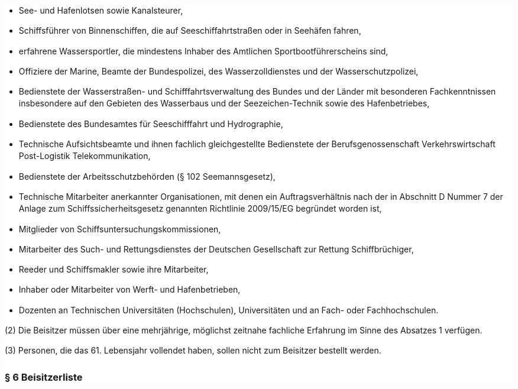 
-   See- und Hafenlotsen sowie Kanalsteurer,


-   Schiffsführer von Binnenschiffen, die auf Seeschiffahrtstraßen oder in
    Seehäfen fahren,


-   erfahrene Wassersportler, die mindestens Inhaber des Amtlichen
    Sportbootführerscheins sind,


-   Offiziere der Marine, Beamte der Bundespolizei, des Wasserzolldienstes
    und der Wasserschutzpolizei,


-   Bedienstete der Wasserstraßen- und Schifffahrtsverwaltung des Bundes
    und der Länder mit besonderen Fachkenntnissen insbesondere auf den
    Gebieten des Wasserbaus und der Seezeichen-Technik sowie des
    Hafenbetriebes,


-   Bedienstete des Bundesamtes für Seeschifffahrt und Hydrographie,


-   Technische Aufsichtsbeamte und ihnen fachlich gleichgestellte
    Bedienstete der Berufsgenossenschaft Verkehrswirtschaft Post-Logistik
    Telekommunikation,


-   Bedienstete der Arbeitsschutzbehörden (§ 102 Seemannsgesetz),


-   Technische Mitarbeiter anerkannter Organisationen, mit denen ein
    Auftragsverhältnis nach der in Abschnitt D Nummer 7 der Anlage zum
    Schiffssicherheitsgesetz genannten Richtlinie 2009/15/EG begründet
    worden ist,


-   Mitglieder von Schiffsuntersuchungskommissionen,


-   Mitarbeiter des Such- und Rettungsdienstes der Deutschen Gesellschaft
    zur Rettung Schiffbrüchiger,


-   Reeder und Schiffsmakler sowie ihre Mitarbeiter,


-   Inhaber oder Mitarbeiter von Werft- und Hafenbetrieben,


-   Dozenten an Technischen Universitäten (Hochschulen), Universitäten und
    an Fach- oder Fachhochschulen.




(2) Die Beisitzer müssen über eine mehrjährige, möglichst zeitnahe
fachliche Erfahrung im Sinne des Absatzes 1 verfügen.

(3) Personen, die das 61. Lebensjahr vollendet haben, sollen nicht zum
Beisitzer bestellt werden.


### § 6 Beisitzerliste
